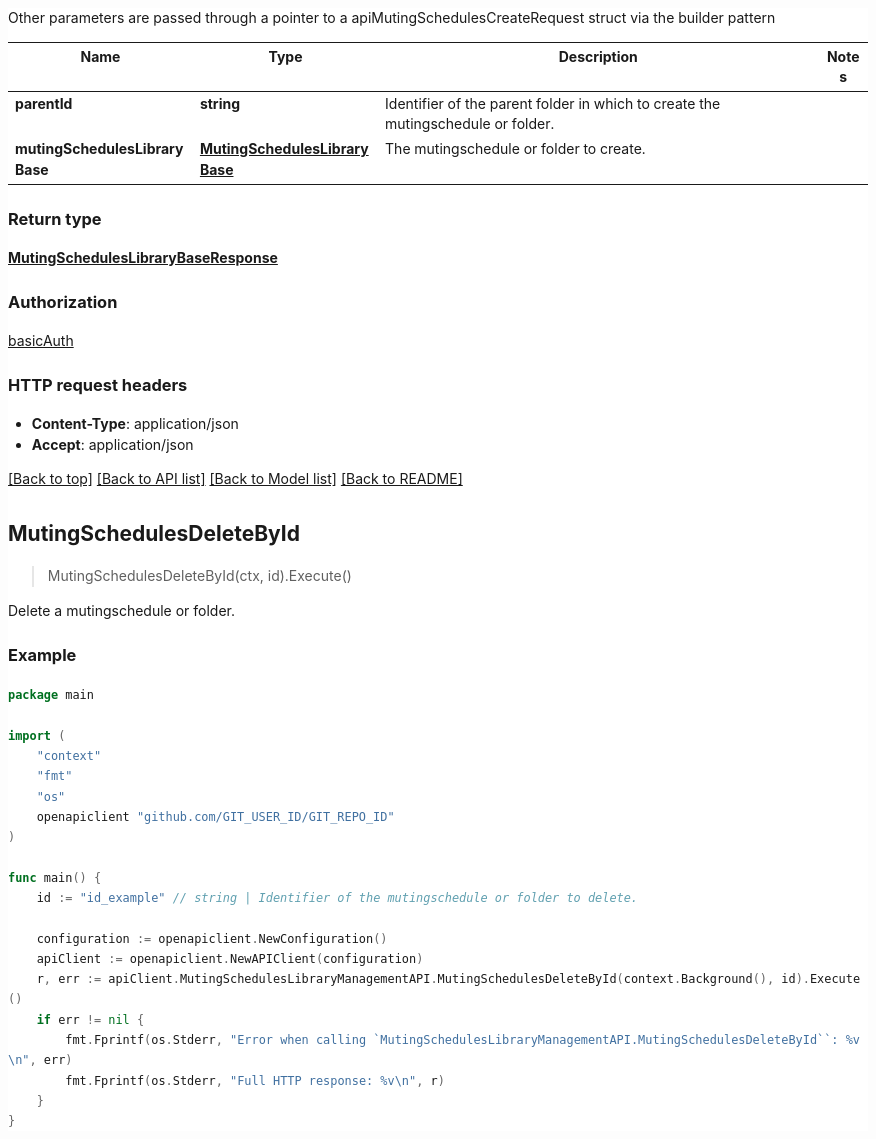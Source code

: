 Other parameters are passed through a pointer to a apiMutingSchedulesCreateRequest struct via the builder pattern


Name | Type | Description  | Notes
------------- | ------------- | ------------- | -------------
 **parentId** | **string** | Identifier of the parent folder in which to create the mutingschedule or folder. | 
 **mutingSchedulesLibraryBase** | [**MutingSchedulesLibraryBase**](MutingSchedulesLibraryBase.md) | The mutingschedule or folder to create. | 

### Return type

[**MutingSchedulesLibraryBaseResponse**](MutingSchedulesLibraryBaseResponse.md)

### Authorization

[basicAuth](../README.md#basicAuth)

### HTTP request headers

- **Content-Type**: application/json
- **Accept**: application/json

[[Back to top]](#) [[Back to API list]](../README.md#documentation-for-api-endpoints)
[[Back to Model list]](../README.md#documentation-for-models)
[[Back to README]](../README.md)


## MutingSchedulesDeleteById

> MutingSchedulesDeleteById(ctx, id).Execute()

Delete a mutingschedule or folder. 



### Example

```go
package main

import (
	"context"
	"fmt"
	"os"
	openapiclient "github.com/GIT_USER_ID/GIT_REPO_ID"
)

func main() {
	id := "id_example" // string | Identifier of the mutingschedule or folder to delete.

	configuration := openapiclient.NewConfiguration()
	apiClient := openapiclient.NewAPIClient(configuration)
	r, err := apiClient.MutingSchedulesLibraryManagementAPI.MutingSchedulesDeleteById(context.Background(), id).Execute()
	if err != nil {
		fmt.Fprintf(os.Stderr, "Error when calling `MutingSchedulesLibraryManagementAPI.MutingSchedulesDeleteById``: %v\n", err)
		fmt.Fprintf(os.Stderr, "Full HTTP response: %v\n", r)
	}
}
```
